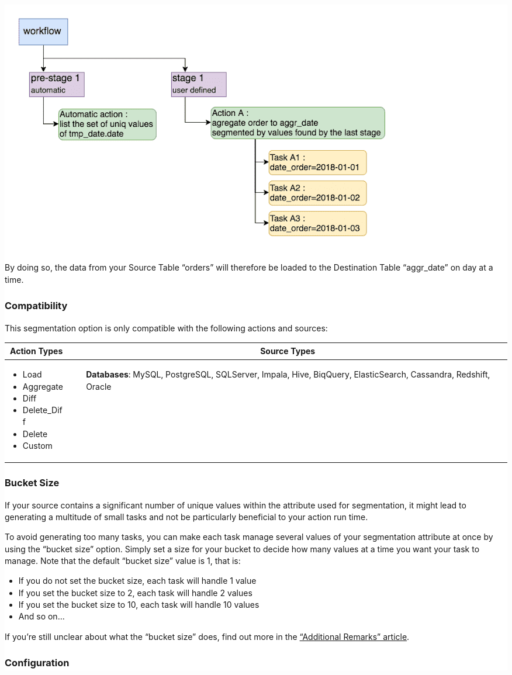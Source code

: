 ![ref-table](picts/03-workflow.png ':size=550%') 

By doing so, the data from your Source Table “orders” will therefore be loaded to the Destination Table “aggr_date” on day at a time.

### Compatibility
This segmentation option is only compatible with the following actions and sources:

| Action Types | Source Types |
|          ---        |          ---          |
| <ul><li>Load</li><li>Aggregate</li><li>Diff</li><li>Delete_Diff</li><li>Delete</li><li>Custom</li></ul> | <ul>**Databases**: MySQL, PostgreSQL, SQLServer, Impala, Hive, BiqQuery, ElasticSearch, Cassandra, Redshift, Oracle</ul> |

### Bucket Size
If your source contains a significant number of unique values within the attribute used for segmentation, it might lead to generating a multitude of small tasks and not be particularly beneficial to your action run time.

To avoid generating too many tasks, you can make each task manage several values of your segmentation attribute at once by using the “bucket size” option. Simply set a size for your bucket to decide how many values at a time you want your task to manage. Note that the default “bucket size” value is 1, that is:
* If you do not set the bucket size, each task will handle 1 value
* If you set the bucket size to 2, each task will handle 2 values
* If you set the bucket size to 10, each task will handle 10 values
* And so on...

If you’re still unclear about what the “bucket size” does, find out more in the [“Additional Remarks” article](/en/product/dpe/actions/settings/advanced.md). 


### Configuration
